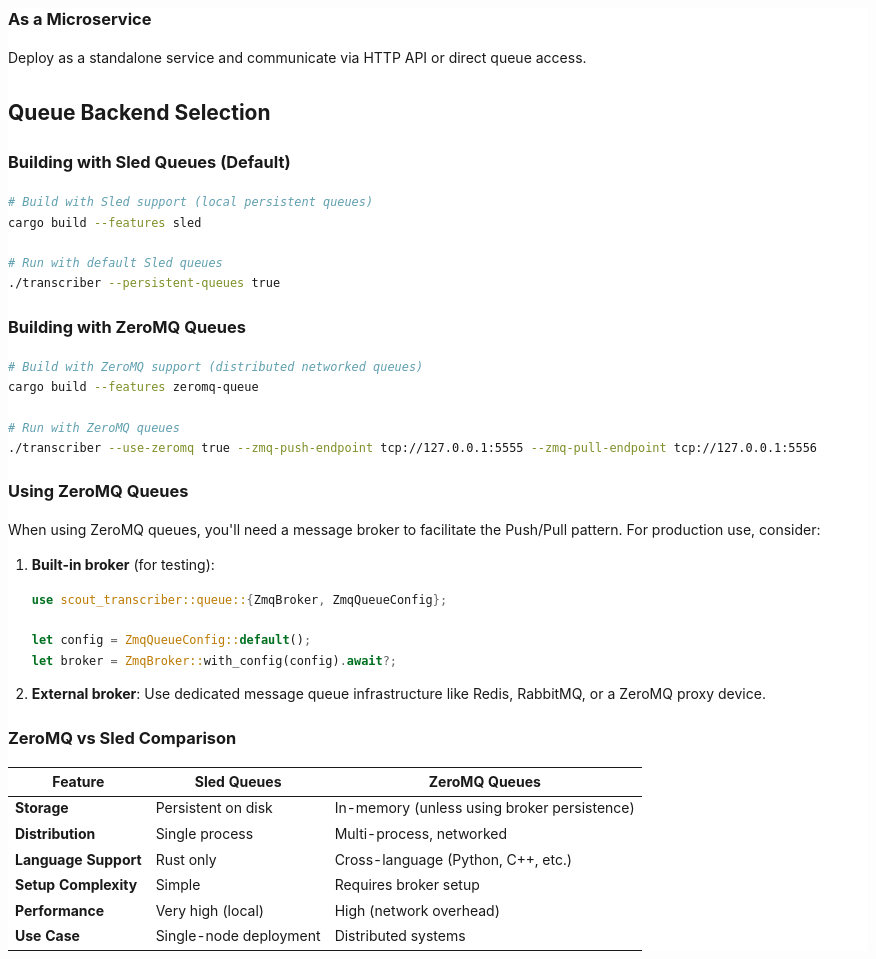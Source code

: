 
### As a Microservice

Deploy as a standalone service and communicate via HTTP API or direct queue access.

## Queue Backend Selection

### Building with Sled Queues (Default)

```bash
# Build with Sled support (local persistent queues)
cargo build --features sled

# Run with default Sled queues
./transcriber --persistent-queues true
```

### Building with ZeroMQ Queues

```bash
# Build with ZeroMQ support (distributed networked queues)
cargo build --features zeromq-queue

# Run with ZeroMQ queues
./transcriber --use-zeromq true --zmq-push-endpoint tcp://127.0.0.1:5555 --zmq-pull-endpoint tcp://127.0.0.1:5556
```

### Using ZeroMQ Queues

When using ZeroMQ queues, you'll need a message broker to facilitate the Push/Pull pattern. For production use, consider:

1. **Built-in broker** (for testing):
   ```rust
   use scout_transcriber::queue::{ZmqBroker, ZmqQueueConfig};
   
   let config = ZmqQueueConfig::default();
   let broker = ZmqBroker::with_config(config).await?;
   ```

2. **External broker**: Use dedicated message queue infrastructure like Redis, RabbitMQ, or a ZeroMQ proxy device.

### ZeroMQ vs Sled Comparison

| Feature | Sled Queues | ZeroMQ Queues |
|---------|-------------|---------------|
| **Storage** | Persistent on disk | In-memory (unless using broker persistence) |
| **Distribution** | Single process | Multi-process, networked |
| **Language Support** | Rust only | Cross-language (Python, C++, etc.) |
| **Setup Complexity** | Simple | Requires broker setup |
| **Performance** | Very high (local) | High (network overhead) |
| **Use Case** | Single-node deployment | Distributed systems |

